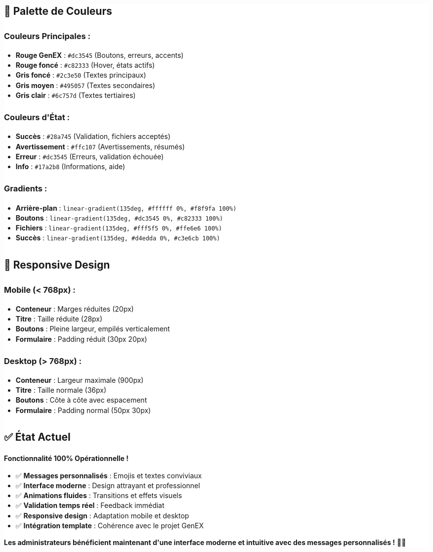 ## 🎨 Palette de Couleurs

### **Couleurs Principales :**
- **Rouge GenEX** : `#dc3545` (Boutons, erreurs, accents)
- **Rouge foncé** : `#c82333` (Hover, états actifs)
- **Gris foncé** : `#2c3e50` (Textes principaux)
- **Gris moyen** : `#495057` (Textes secondaires)
- **Gris clair** : `#6c757d` (Textes tertiaires)

### **Couleurs d'État :**
- **Succès** : `#28a745` (Validation, fichiers acceptés)
- **Avertissement** : `#ffc107` (Avertissements, résumés)
- **Erreur** : `#dc3545` (Erreurs, validation échouée)
- **Info** : `#17a2b8` (Informations, aide)

### **Gradients :**
- **Arrière-plan** : `linear-gradient(135deg, #ffffff 0%, #f8f9fa 100%)`
- **Boutons** : `linear-gradient(135deg, #dc3545 0%, #c82333 100%)`
- **Fichiers** : `linear-gradient(135deg, #fff5f5 0%, #ffe6e6 100%)`
- **Succès** : `linear-gradient(135deg, #d4edda 0%, #c3e6cb 100%)`

## 📱 Responsive Design

### **Mobile (< 768px) :**
- **Conteneur** : Marges réduites (20px)
- **Titre** : Taille réduite (28px)
- **Boutons** : Pleine largeur, empilés verticalement
- **Formulaire** : Padding réduit (30px 20px)

### **Desktop (> 768px) :**
- **Conteneur** : Largeur maximale (900px)
- **Titre** : Taille normale (36px)
- **Boutons** : Côte à côte avec espacement
- **Formulaire** : Padding normal (50px 30px)

## ✅ État Actuel

**Fonctionnalité 100% Opérationnelle !**

- ✅ **Messages personnalisés** : Emojis et textes conviviaux
- ✅ **Interface moderne** : Design attrayant et professionnel
- ✅ **Animations fluides** : Transitions et effets visuels
- ✅ **Validation temps réel** : Feedback immédiat
- ✅ **Responsive design** : Adaptation mobile et desktop
- ✅ **Intégration template** : Cohérence avec le projet GenEX

**Les administrateurs bénéficient maintenant d'une interface moderne et intuitive avec des messages personnalisés !** 🎨✨
